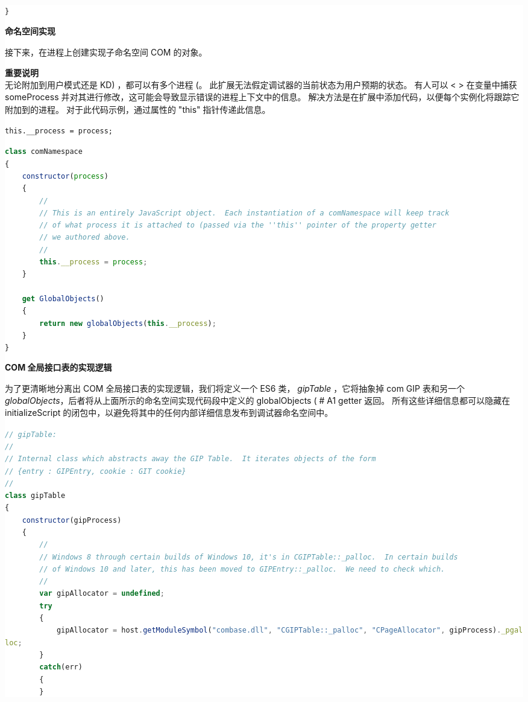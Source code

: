 ```javascript
}
```

**命名空间实现**

接下来，在进程上创建实现子命名空间 COM 的对象。

**重要说明**  
无论附加到用户模式还是 KD) ，都可以有多个进程 (。 此扩展无法假定调试器的当前状态为用户预期的状态。 有人可以 &lt; &gt; 在变量中捕获 someProcess 并对其进行修改，这可能会导致显示错误的进程上下文中的信息。 解决方法是在扩展中添加代码，以便每个实例化将跟踪它附加到的进程。 对于此代码示例，通过属性的 "this" 指针传递此信息。

`this.__process = process;`


```javascript
class comNamespace
{
    constructor(process)
    {
        //
        // This is an entirely JavaScript object.  Each instantiation of a comNamespace will keep track
        // of what process it is attached to (passed via the ''this'' pointer of the property getter
        // we authored above.
        //
        this.__process = process;
    }
    
    get GlobalObjects()
    {
        return new globalObjects(this.__process);
    }
}
```

**COM 全局接口表的实现逻辑**

为了更清晰地分离出 COM 全局接口表的实现逻辑，我们将定义一个 ES6 类， *gipTable* ，它将抽象掉 com GIP 表和另一个 *globalObjects*，后者将从上面所示的命名空间实现代码段中定义的 globalObjects ( # A1 getter 返回。 所有这些详细信息都可以隐藏在 initializeScript 的闭包中，以避免将其中的任何内部详细信息发布到调试器命名空间中。

```javascript
// gipTable:
//
// Internal class which abstracts away the GIP Table.  It iterates objects of the form
// {entry : GIPEntry, cookie : GIT cookie}
//
class gipTable
{
    constructor(gipProcess)
    {
        //
        // Windows 8 through certain builds of Windows 10, it's in CGIPTable::_palloc.  In certain builds
        // of Windows 10 and later, this has been moved to GIPEntry::_palloc.  We need to check which.
        //
        var gipAllocator = undefined;
        try
        {
            gipAllocator = host.getModuleSymbol("combase.dll", "CGIPTable::_palloc", "CPageAllocator", gipProcess)._pgalloc;
        }
        catch(err)
        {
        }

```